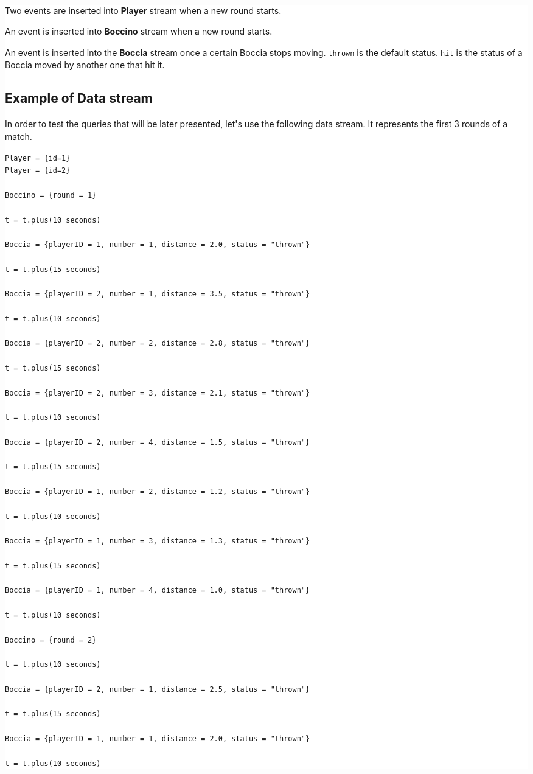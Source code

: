 Two events are inserted into **Player** stream when a new round starts.

An event is inserted into **Boccino** stream when a new round starts.

An event is inserted into the **Boccia** stream once a certain Boccia stops moving. `thrown` is the default status. `hit` is the status of a Boccia moved by another one that hit it.


## Example of Data stream

In order to test the queries that will be later presented, let's use the following data stream. It represents the first 3 rounds of a match.

``` 
Player = {id=1}
Player = {id=2}

Boccino = {round = 1}

t = t.plus(10 seconds)

Boccia = {playerID = 1, number = 1, distance = 2.0, status = "thrown"}

t = t.plus(15 seconds)

Boccia = {playerID = 2, number = 1, distance = 3.5, status = "thrown"}

t = t.plus(10 seconds)

Boccia = {playerID = 2, number = 2, distance = 2.8, status = "thrown"}

t = t.plus(15 seconds)

Boccia = {playerID = 2, number = 3, distance = 2.1, status = "thrown"}

t = t.plus(10 seconds)

Boccia = {playerID = 2, number = 4, distance = 1.5, status = "thrown"}

t = t.plus(15 seconds)

Boccia = {playerID = 1, number = 2, distance = 1.2, status = "thrown"}

t = t.plus(10 seconds)

Boccia = {playerID = 1, number = 3, distance = 1.3, status = "thrown"}

t = t.plus(15 seconds)

Boccia = {playerID = 1, number = 4, distance = 1.0, status = "thrown"}

t = t.plus(10 seconds)

Boccino = {round = 2}

t = t.plus(10 seconds)

Boccia = {playerID = 2, number = 1, distance = 2.5, status = "thrown"}

t = t.plus(15 seconds)

Boccia = {playerID = 1, number = 1, distance = 2.0, status = "thrown"}

t = t.plus(10 seconds)

```